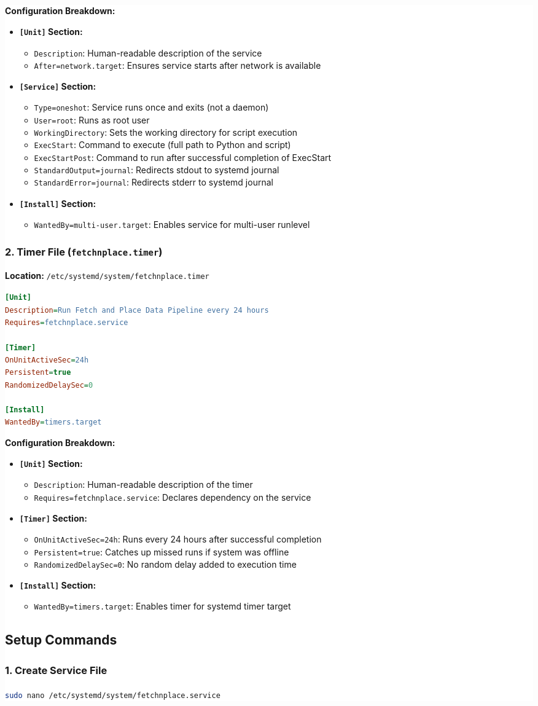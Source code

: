 **Configuration Breakdown:**

- **`[Unit]` Section:**
  - `Description`: Human-readable description of the service
  - `After=network.target`: Ensures service starts after network is available

- **`[Service]` Section:**
  - `Type=oneshot`: Service runs once and exits (not a daemon)
  - `User=root`: Runs as root user
  - `WorkingDirectory`: Sets the working directory for script execution
  - `ExecStart`: Command to execute (full path to Python and script)
  - `ExecStartPost`: Command to run after successful completion of ExecStart
  - `StandardOutput=journal`: Redirects stdout to systemd journal
  - `StandardError=journal`: Redirects stderr to systemd journal

- **`[Install]` Section:**
  - `WantedBy=multi-user.target`: Enables service for multi-user runlevel

### 2. Timer File (`fetchnplace.timer`)

**Location:** `/etc/systemd/system/fetchnplace.timer`

```ini
[Unit]
Description=Run Fetch and Place Data Pipeline every 24 hours
Requires=fetchnplace.service

[Timer]
OnUnitActiveSec=24h
Persistent=true
RandomizedDelaySec=0

[Install]
WantedBy=timers.target
```

**Configuration Breakdown:**

- **`[Unit]` Section:**
  - `Description`: Human-readable description of the timer
  - `Requires=fetchnplace.service`: Declares dependency on the service

- **`[Timer]` Section:**
  - `OnUnitActiveSec=24h`: Runs every 24 hours after successful completion
  - `Persistent=true`: Catches up missed runs if system was offline
  - `RandomizedDelaySec=0`: No random delay added to execution time

- **`[Install]` Section:**
  - `WantedBy=timers.target`: Enables timer for systemd timer target

## Setup Commands

### 1. Create Service File

```bash
sudo nano /etc/systemd/system/fetchnplace.service
```
